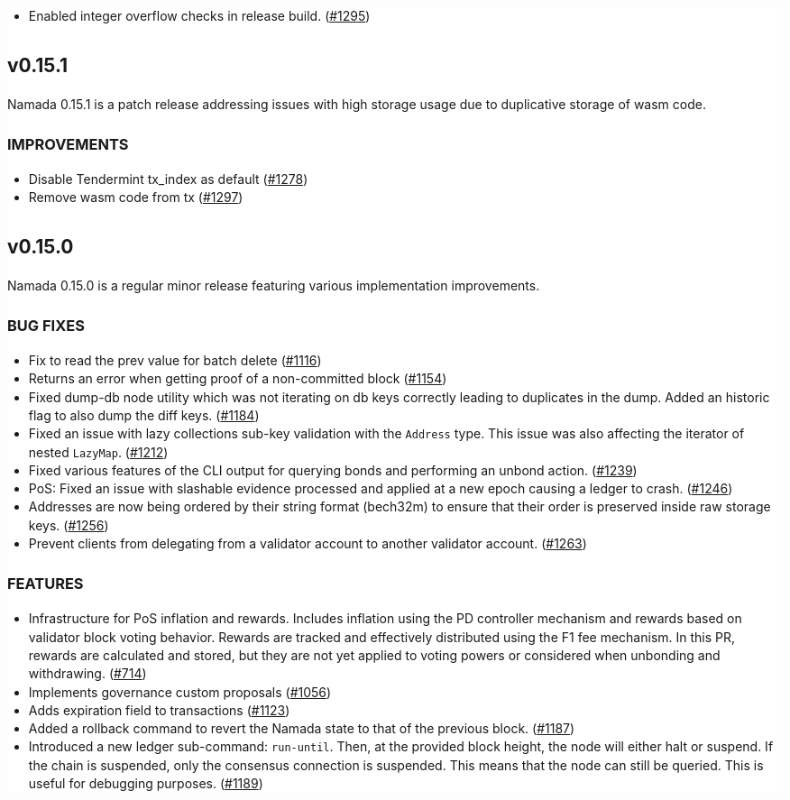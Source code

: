 - Enabled integer overflow checks in release build.
  ([#1295](https://github.com/anoma/namada/pull/1295))

## v0.15.1

Namada 0.15.1 is a patch release addressing issues with high storage
usage due to duplicative storage of wasm code.

### IMPROVEMENTS

- Disable Tendermint tx_index as default
  ([#1278](https://github.com/anoma/namada/issues/1278))
- Remove wasm code from tx ([#1297](https://github.com/anoma/namada/issues/1297))

## v0.15.0

Namada 0.15.0 is a regular minor release featuring various
implementation improvements.

### BUG FIXES

- Fix to read the prev value for batch delete
  ([#1116](https://github.com/anoma/namada/issues/1116))
- Returns an error when getting proof of a non-committed block
  ([#1154](https://github.com/anoma/namada/issues/1154))
- Fixed dump-db node utility which was not iterating on db keys correctly
  leading to duplicates in the dump. Added an historic flag to also dump the
  diff keys. ([#1184](https://github.com/anoma/namada/pull/1184))
- Fixed an issue with lazy collections sub-key validation with the `Address`
  type. This issue was also affecting the iterator of nested `LazyMap`.
  ([#1212](https://github.com/anoma/namada/pull/1212))
- Fixed various features of the CLI output for querying bonds and performing an
  unbond action. ([#1239](https://github.com/anoma/namada/pull/1239))
- PoS: Fixed an issue with slashable evidence processed
  and applied at a new epoch causing a ledger to crash.
  ([#1246](https://github.com/anoma/namada/pull/1246))
- Addresses are now being ordered by their string format (bech32m)
  to ensure that their order is preserved inside raw storage keys.
  ([#1256](https://github.com/anoma/namada/pull/1256))
- Prevent clients from delegating from a validator account to another validator
  account. ([#1263](https://github.com/anoma/namada/pull/1263))

### FEATURES

- Infrastructure for PoS inflation and rewards. Includes inflation
  using the PD controller mechanism and rewards based on validator block voting
  behavior. Rewards are tracked and effectively distributed using the F1 fee
  mechanism. In this PR, rewards are calculated and stored, but they are not
  yet applied to voting powers or considered when unbonding and withdrawing.
  ([#714](https://github.com/anoma/namada/pull/714))
- Implements governance custom proposals
  ([#1056](https://github.com/anoma/namada/pull/1056))
- Adds expiration field to transactions
  ([#1123](https://github.com/anoma/namada/pull/1123))
- Added a rollback command to revert the Namada state to that of the previous
  block. ([#1187](https://github.com/anoma/namada/pull/1187))
- Introduced a new ledger sub-command: `run-until`. Then, at the provided block
  height, the node will either halt or suspend. If the chain is suspended, only
  the consensus connection is suspended. This means that the node can still be
  queried. This is useful for debugging purposes.
  ([#1189](https://github.com/anoma/namada/pull/1189))
